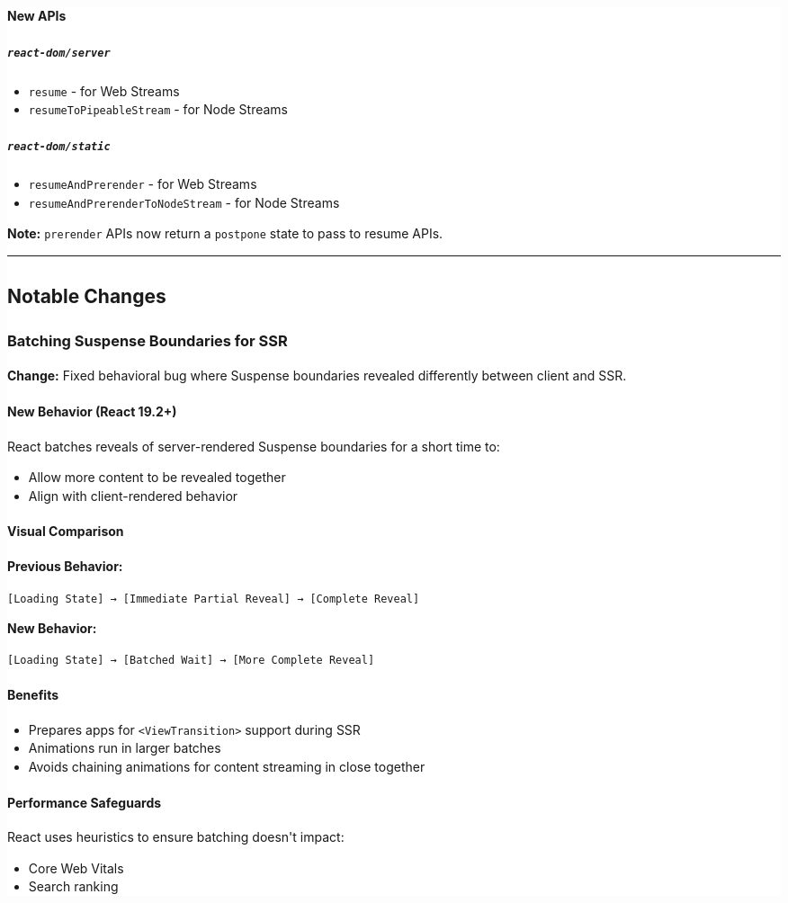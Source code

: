 #### New APIs

##### `react-dom/server`

- `resume` - for Web Streams
- `resumeToPipeableStream` - for Node Streams

##### `react-dom/static`

- `resumeAndPrerender` - for Web Streams
- `resumeAndPrerenderToNodeStream` - for Node Streams

**Note:** `prerender` APIs now return a `postpone` state to pass to resume APIs.

---

## Notable Changes

### Batching Suspense Boundaries for SSR

**Change:** Fixed behavioral bug where Suspense boundaries revealed differently
between client and SSR.

#### New Behavior (React 19.2+)

React batches reveals of server-rendered Suspense boundaries for a short time
to:

- Allow more content to be revealed together
- Align with client-rendered behavior

#### Visual Comparison

**Previous Behavior:**

```
[Loading State] → [Immediate Partial Reveal] → [Complete Reveal]
```

**New Behavior:**

```
[Loading State] → [Batched Wait] → [More Complete Reveal]
```

#### Benefits

- Prepares apps for `<ViewTransition>` support during SSR
- Animations run in larger batches
- Avoids chaining animations for content streaming in close together

#### Performance Safeguards

React uses heuristics to ensure batching doesn't impact:

- Core Web Vitals
- Search ranking
